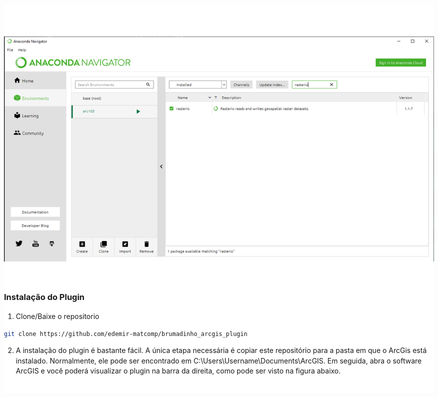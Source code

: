 <br />
<p align="center">
    <img src="images/anaconda_navigator.PNG" alt="Logo" height="512">
</p>

### Instalação do Plugin

1. Clone/Baixe o repositorio
```sh
git clone https://github.com/edemir-matcomp/brumadinho_arcgis_plugin
```
2. A instalação do plugin é bastante fácil. A única etapa necessária é copiar este repositório para a pasta em que o ArcGis está instalado. Normalmente, ele pode ser encontrado em C:\Users\Username\Documents\ArcGIS. Em seguida, abra o software ArcGIS e você poderá visualizar o plugin na barra da direita, como pode ser visto na figura abaixo. 

<br />
<p align="center">